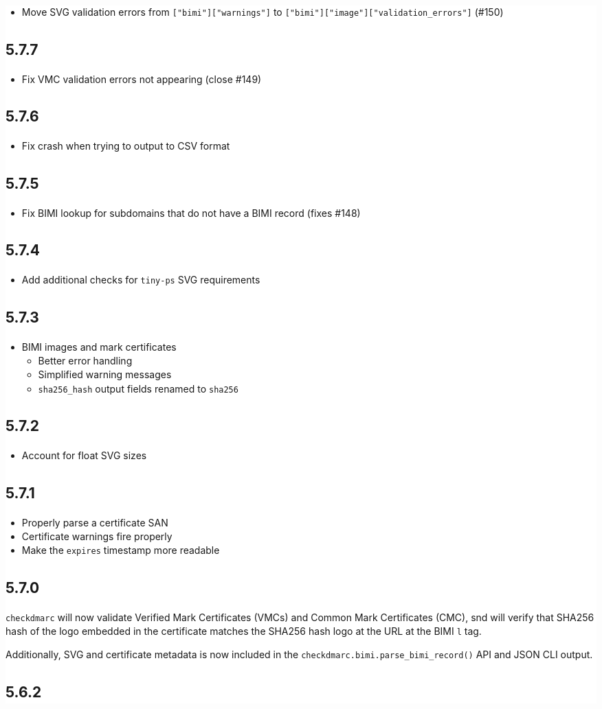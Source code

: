 - Move SVG validation errors from `["bimi"]["warnings"]` to `["bimi"]["image"]["validation_errors"]` (#150)

5.7.7
-----

- Fix VMC validation errors not appearing (close #149)

5.7.6
-----

- Fix crash when trying to output to CSV format

5.7.5
-----

- Fix BIMI lookup for subdomains that do not have a BIMI record (fixes #148)

5.7.4
-----

- Add additional checks for `tiny-ps` SVG requirements

5.7.3
-----

- BIMI images and mark certificates
  - Better error handling
  - Simplified warning messages
  - `sha256_hash` output fields renamed to `sha256`

5.7.2
-----

- Account for float SVG sizes

5.7.1
-----

- Properly parse a certificate SAN
- Certificate warnings fire properly
- Make the `expires` timestamp more readable

5.7.0
-----

`checkdmarc` will now validate Verified Mark Certificates (VMCs) and Common Mark Certificates (CMC),
snd will verify that SHA256 hash of the logo embedded in the certificate matches the SHA256 hash
logo at the URL at the BIMI `l` tag.

Additionally, SVG and certificate metadata is now included in the `checkdmarc.bimi.parse_bimi_record()` API and
JSON CLI output.

5.6.2
-----


[1]: https://tools.ietf.org/html/rfc7208#section-1.6.4
[2]: https://mxtoolbox.com/spf.aspx
[3]: https://app.dmarcanalyzer.com/dns/spf